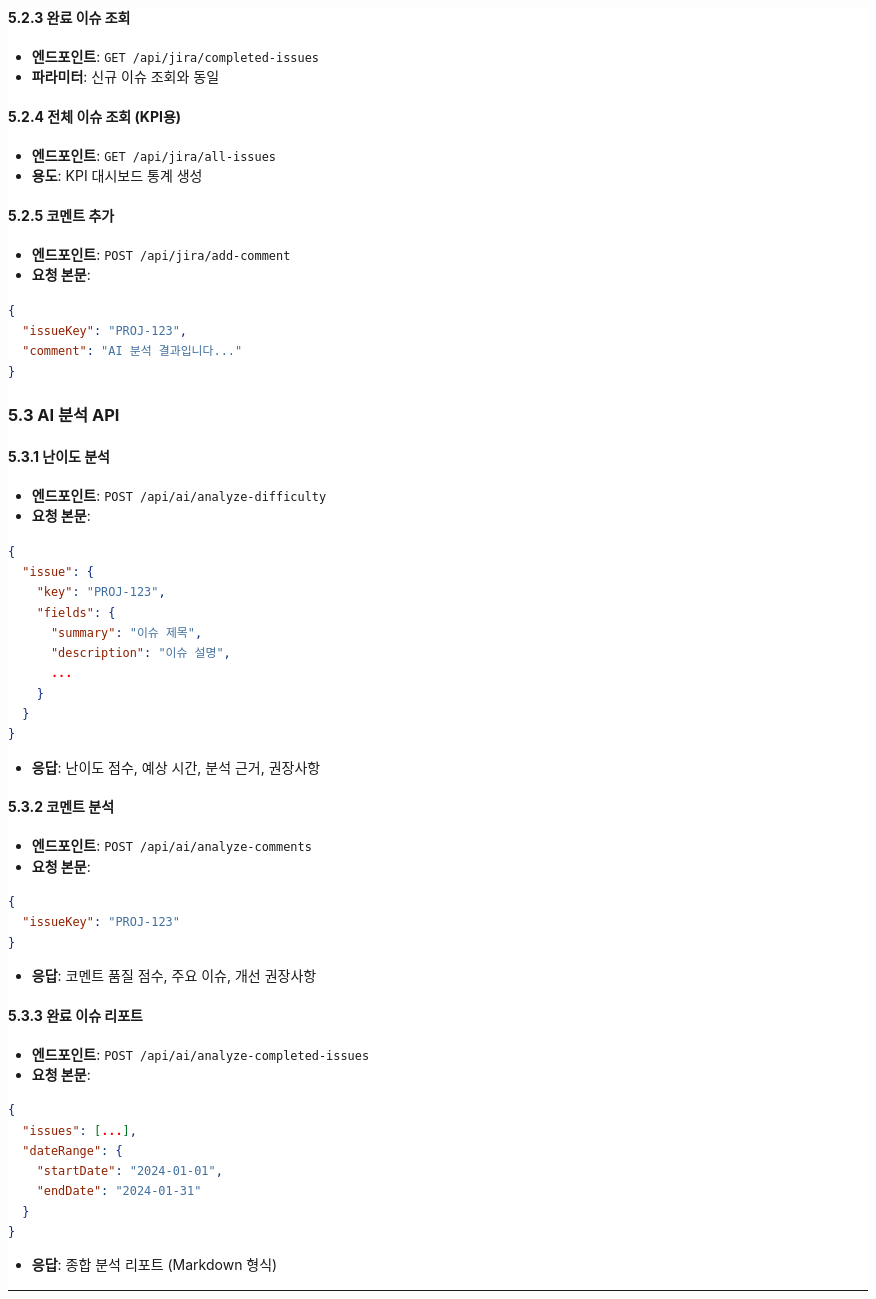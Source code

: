 #### 5.2.3 완료 이슈 조회
- **엔드포인트**: `GET /api/jira/completed-issues`
- **파라미터**: 신규 이슈 조회와 동일

#### 5.2.4 전체 이슈 조회 (KPI용)
- **엔드포인트**: `GET /api/jira/all-issues`
- **용도**: KPI 대시보드 통계 생성

#### 5.2.5 코멘트 추가
- **엔드포인트**: `POST /api/jira/add-comment`
- **요청 본문**:
```json
{
  "issueKey": "PROJ-123",
  "comment": "AI 분석 결과입니다..."
}
```

### 5.3 AI 분석 API

#### 5.3.1 난이도 분석
- **엔드포인트**: `POST /api/ai/analyze-difficulty`
- **요청 본문**:
```json
{
  "issue": {
    "key": "PROJ-123",
    "fields": {
      "summary": "이슈 제목",
      "description": "이슈 설명",
      ...
    }
  }
}
```
- **응답**: 난이도 점수, 예상 시간, 분석 근거, 권장사항

#### 5.3.2 코멘트 분석
- **엔드포인트**: `POST /api/ai/analyze-comments`
- **요청 본문**:
```json
{
  "issueKey": "PROJ-123"
}
```
- **응답**: 코멘트 품질 점수, 주요 이슈, 개선 권장사항

#### 5.3.3 완료 이슈 리포트
- **엔드포인트**: `POST /api/ai/analyze-completed-issues`
- **요청 본문**:
```json
{
  "issues": [...],
  "dateRange": {
    "startDate": "2024-01-01",
    "endDate": "2024-01-31"
  }
}
```
- **응답**: 종합 분석 리포트 (Markdown 형식)

---